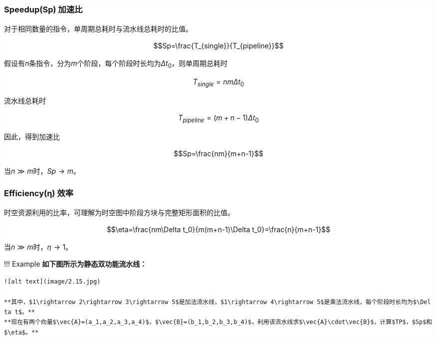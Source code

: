 ### Speedup(Sp) 加速比

对于相同数量的指令，单周期总耗时与流水线总耗时的比值。

$$Sp=\frac{T_{single}}{T_{pipeline}}$$

假设有$n$条指令，分为$m$个阶段，每个阶段时长均为$\Delta t_0$，则单周期总耗时

$$T_{single}=n m\Delta t_0$$

流水线总耗时

$$T_{pipeline}=(m+n-1)\Delta t_0$$

因此，得到加速比

$$Sp=\frac{nm}{m+n-1}$$

当$n\gg m$时，$Sp\rightarrow m$。

### Efficiency(η) 效率

时空资源利用的比率，可理解为时空图中阶段方块与完整矩形面积的比值。

$$\eta=\frac{nm\Delta t_0}{m(m+n-1)\Delta t_0}=\frac{n}{m+n-1}$$

当$n\gg m$时，$\eta\rightarrow 1$。

!!! Example
    **如下图所示为静态双功能流水线：**

    ![alt text](image/2.15.jpg)

    **其中，$1\rightarrow 2\rightarrow 3\rightarrow 5$是加法流水线，$1\rightarrow 4\rightarrow 5$是乘法流水线，每个阶段时长均为$\Delta t$。**
    **现在有两个向量$\vec{A}=(a_1,a_2,a_3,a_4)$，$\vec{B}=(b_1,b_2,b_3,b_4)$，利用该流水线求$\vec{A}\cdot\vec{B}$，计算$TP$，$Sp$和$\eta$。**
